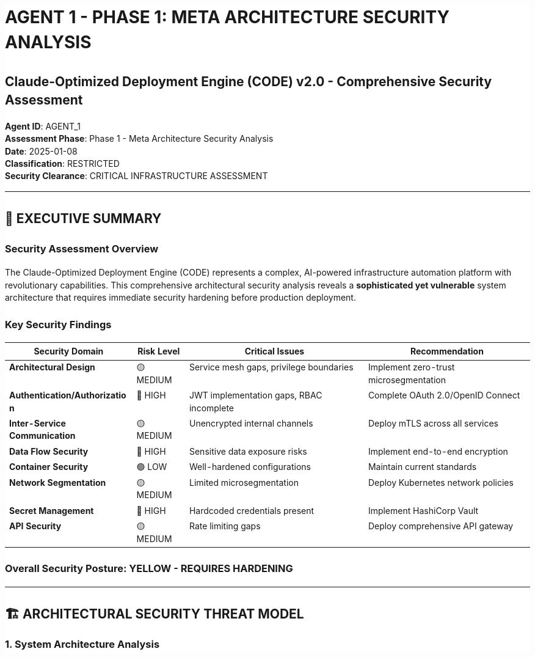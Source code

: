 # AGENT 1 - PHASE 1: META ARCHITECTURE SECURITY ANALYSIS
## Claude-Optimized Deployment Engine (CODE) v2.0 - Comprehensive Security Assessment

**Agent ID**: AGENT_1  
**Assessment Phase**: Phase 1 - Meta Architecture Security Analysis  
**Date**: 2025-01-08  
**Classification**: RESTRICTED  
**Security Clearance**: CRITICAL INFRASTRUCTURE ASSESSMENT  

---

## 🎯 EXECUTIVE SUMMARY

### Security Assessment Overview

The Claude-Optimized Deployment Engine (CODE) represents a complex, AI-powered infrastructure automation platform with revolutionary capabilities. This comprehensive architectural security analysis reveals a **sophisticated yet vulnerable** system architecture that requires immediate security hardening before production deployment.

### Key Security Findings

| Security Domain | Risk Level | Critical Issues | Recommendation |
|----------------|------------|-----------------|----------------|
| **Architectural Design** | 🟡 MEDIUM | Service mesh gaps, privilege boundaries | Implement zero-trust microsegmentation |
| **Authentication/Authorization** | 🔴 HIGH | JWT implementation gaps, RBAC incomplete | Complete OAuth 2.0/OpenID Connect |
| **Inter-Service Communication** | 🟡 MEDIUM | Unencrypted internal channels | Deploy mTLS across all services |
| **Data Flow Security** | 🔴 HIGH | Sensitive data exposure risks | Implement end-to-end encryption |
| **Container Security** | 🟢 LOW | Well-hardened configurations | Maintain current standards |
| **Network Segmentation** | 🟡 MEDIUM | Limited microsegmentation | Deploy Kubernetes network policies |
| **Secret Management** | 🔴 HIGH | Hardcoded credentials present | Implement HashiCorp Vault |
| **API Security** | 🟡 MEDIUM | Rate limiting gaps | Deploy comprehensive API gateway |

### Overall Security Posture: **YELLOW - REQUIRES HARDENING**

---

## 🏗️ ARCHITECTURAL SECURITY THREAT MODEL

### 1. System Architecture Analysis
